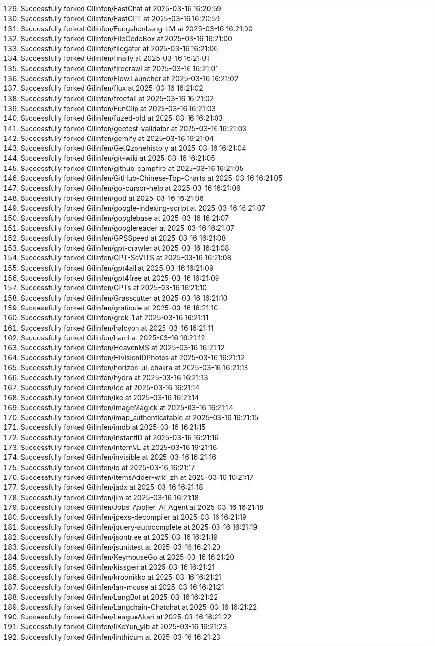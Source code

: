 129. Successfully forked Gilinfen/FastChat at 2025-03-16 16:20:59
130. Successfully forked Gilinfen/FastGPT at 2025-03-16 16:20:59
131. Successfully forked Gilinfen/Fengshenbang-LM at 2025-03-16 16:21:00
132. Successfully forked Gilinfen/FileCodeBox at 2025-03-16 16:21:00
133. Successfully forked Gilinfen/filegator at 2025-03-16 16:21:00
134. Successfully forked Gilinfen/finally at 2025-03-16 16:21:01
135. Successfully forked Gilinfen/firecrawl at 2025-03-16 16:21:01
136. Successfully forked Gilinfen/Flow.Launcher at 2025-03-16 16:21:02
137. Successfully forked Gilinfen/flux at 2025-03-16 16:21:02
138. Successfully forked Gilinfen/freefall at 2025-03-16 16:21:02
139. Successfully forked Gilinfen/FunClip at 2025-03-16 16:21:03
140. Successfully forked Gilinfen/fuzed-old at 2025-03-16 16:21:03
141. Successfully forked Gilinfen/geetest-validator at 2025-03-16 16:21:03
142. Successfully forked Gilinfen/gemify at 2025-03-16 16:21:04
143. Successfully forked Gilinfen/GetQzonehistory at 2025-03-16 16:21:04
144. Successfully forked Gilinfen/git-wiki at 2025-03-16 16:21:05
145. Successfully forked Gilinfen/github-campfire at 2025-03-16 16:21:05
146. Successfully forked Gilinfen/GitHub-Chinese-Top-Charts at 2025-03-16 16:21:05
147. Successfully forked Gilinfen/go-cursor-help at 2025-03-16 16:21:06
148. Successfully forked Gilinfen/god at 2025-03-16 16:21:06
149. Successfully forked Gilinfen/google-indexing-script at 2025-03-16 16:21:07
150. Successfully forked Gilinfen/googlebase at 2025-03-16 16:21:07
151. Successfully forked Gilinfen/googlereader at 2025-03-16 16:21:07
152. Successfully forked Gilinfen/GPSSpeed at 2025-03-16 16:21:08
153. Successfully forked Gilinfen/gpt-crawler at 2025-03-16 16:21:08
154. Successfully forked Gilinfen/GPT-SoVITS at 2025-03-16 16:21:08
155. Successfully forked Gilinfen/gpt4all at 2025-03-16 16:21:09
156. Successfully forked Gilinfen/gpt4free at 2025-03-16 16:21:09
157. Successfully forked Gilinfen/GPTs at 2025-03-16 16:21:10
158. Successfully forked Gilinfen/Grasscutter at 2025-03-16 16:21:10
159. Successfully forked Gilinfen/graticule at 2025-03-16 16:21:10
160. Successfully forked Gilinfen/grok-1 at 2025-03-16 16:21:11
161. Successfully forked Gilinfen/halcyon at 2025-03-16 16:21:11
162. Successfully forked Gilinfen/haml at 2025-03-16 16:21:12
163. Successfully forked Gilinfen/HeavenMS at 2025-03-16 16:21:12
164. Successfully forked Gilinfen/HivisionIDPhotos at 2025-03-16 16:21:12
165. Successfully forked Gilinfen/horizon-ui-chakra at 2025-03-16 16:21:13
166. Successfully forked Gilinfen/hydra at 2025-03-16 16:21:13
167. Successfully forked Gilinfen/Ice at 2025-03-16 16:21:14
168. Successfully forked Gilinfen/ike at 2025-03-16 16:21:14
169. Successfully forked Gilinfen/ImageMagick at 2025-03-16 16:21:14
170. Successfully forked Gilinfen/imap_authenticatable at 2025-03-16 16:21:15
171. Successfully forked Gilinfen/imdb at 2025-03-16 16:21:15
172. Successfully forked Gilinfen/InstantID at 2025-03-16 16:21:16
173. Successfully forked Gilinfen/InternVL at 2025-03-16 16:21:16
174. Successfully forked Gilinfen/invisible at 2025-03-16 16:21:16
175. Successfully forked Gilinfen/io at 2025-03-16 16:21:17
176. Successfully forked Gilinfen/ItemsAdder-wiki_zh at 2025-03-16 16:21:17
177. Successfully forked Gilinfen/jadx at 2025-03-16 16:21:18
178. Successfully forked Gilinfen/jim at 2025-03-16 16:21:18
179. Successfully forked Gilinfen/Jobs_Applier_AI_Agent at 2025-03-16 16:21:18
180. Successfully forked Gilinfen/jpexs-decompiler at 2025-03-16 16:21:19
181. Successfully forked Gilinfen/jquery-autocomplete at 2025-03-16 16:21:19
182. Successfully forked Gilinfen/jsontr.ee at 2025-03-16 16:21:19
183. Successfully forked Gilinfen/jsunittest at 2025-03-16 16:21:20
184. Successfully forked Gilinfen/KeymouseGo at 2025-03-16 16:21:20
185. Successfully forked Gilinfen/kissgen at 2025-03-16 16:21:21
186. Successfully forked Gilinfen/kroonikko at 2025-03-16 16:21:21
187. Successfully forked Gilinfen/lan-mouse at 2025-03-16 16:21:21
188. Successfully forked Gilinfen/LangBot at 2025-03-16 16:21:22
189. Successfully forked Gilinfen/Langchain-Chatchat at 2025-03-16 16:21:22
190. Successfully forked Gilinfen/LeagueAkari at 2025-03-16 16:21:22
191. Successfully forked Gilinfen/liKeYun_ylb at 2025-03-16 16:21:23
192. Successfully forked Gilinfen/linthicum at 2025-03-16 16:21:23